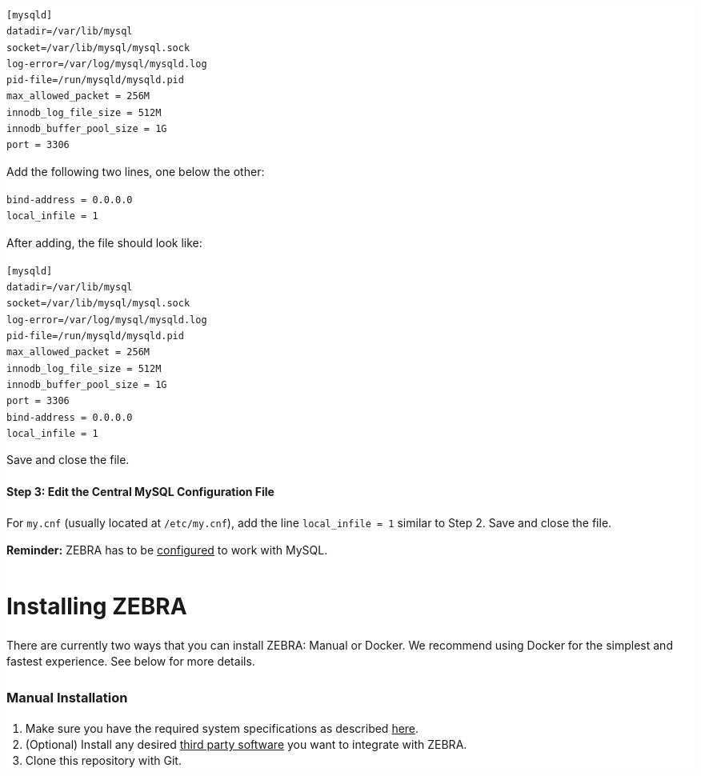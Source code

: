 ```
[mysqld]
datadir=/var/lib/mysql
socket=/var/lib/mysql/mysql.sock
log-error=/var/log/mysql/mysqld.log
pid-file=/run/mysqld/mysqld.pid
max_allowed_packet = 256M
innodb_log_file_size = 512M
innodb_buffer_pool_size = 1G
port = 3306
```

Add the following two lines, one below the other:

```
bind-address = 0.0.0.0
local_infile = 1
```

After adding, the file should look like:

```
[mysqld]
datadir=/var/lib/mysql
socket=/var/lib/mysql/mysql.sock
log-error=/var/log/mysql/mysqld.log
pid-file=/run/mysqld/mysqld.pid
max_allowed_packet = 256M
innodb_log_file_size = 512M
innodb_buffer_pool_size = 1G
port = 3306
bind-address = 0.0.0.0
local_infile = 1
```

Save and close the file.

#### Step 3: Edit the Central MySQL Configuration File

For `my.cnf` (usually located at `/etc/my.cnf`), add the line `local_infile = 1` similar to Step 2. Save and close the file.

**Reminder:** ZEBRA has to be [configured](#configuring-zebras-settings) to work with MySQL.

# Installing ZEBRA

There are currently two ways that you can install ZEBRA: Manual or Docker. We recommend using Docker for the simplest and fastest experience. See below for more details.

### Manual Installation

1.  Make sure you have the required system specifications as described [here](#requirements).
2.  (Optional) Install any desired [third party software](#third-party) you want to integrate with ZEBRA.
3.  Clone this repository with Git.
